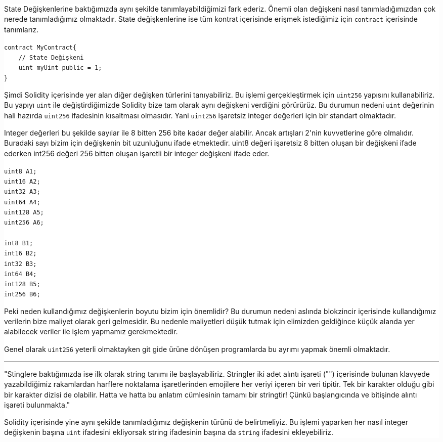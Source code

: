 State Değişkenlerine baktığımızda aynı şekilde tanımlayabildiğimizi fark ederiz. Önemli olan değişkeni nasıl tanımladığımızdan çok nerede tanımladığımız olmaktadır. State değişkenlerine ise tüm kontrat içerisinde erişmek istediğimiz için `contract` içerisinde tanımlarız.

```solidity
contract MyContract{ 
    // State Değişkeni
    uint myUint public = 1;
}
```

Şimdi Solidity içerisinde yer alan diğer değişken türlerini tanıyabiliriz. Bu işlemi gerçekleştirmek için `uint256` yapısını kullanabiliriz. Bu yapıyı `uint` ile değiştirdiğimizde Solidity bize tam olarak aynı değişkeni verdiğini görürürüz. Bu durumun nedeni `uint` değerinin hali hazırda `uint256` ifadesinin kısaltması olmasıdır. Yani `uint256` işaretsiz integer değerleri için bir standart olmaktadır. 

Integer değerleri bu şekilde sayılar ile 8 bitten 256 bite kadar değer alabilir. Ancak artışları 2'nin kuvvetlerine göre olmalıdır. Buradaki sayı bizim için değişkenin bit uzunluğunu ifade etmektedir. uint8 değeri işaretsiz 8 bitten oluşan bir değişkeni ifade ederken int256 değeri 256 bitten oluşan işaretli bir integer değişkeni ifade eder.

```solidity
uint8 A1;
uint16 A2;
uint32 A3;
uint64 A4;
uint128 A5;
uint256 A6;

int8 B1;
int16 B2;
int32 B3;
int64 B4;
int128 B5;
int256 B6;
```

Peki neden kullandığımız değişkenlerin boyutu bizim için önemlidir? Bu durumun nedeni aslında blokzincir içerisinde kullandığımız verilerin bize maliyet olarak geri gelmesidir. Bu nedenle maliyetleri düşük tutmak için elimizden geldiğince küçük alanda yer alabilecek veriler ile işlem yapmamız gerekmektedir. 

Genel olarak `uint256` yeterli olmaktayken git gide ürüne dönüşen programlarda bu ayrımı yapmak önemli olmaktadır.

---

"Stinglere baktığımızda ise ilk olarak string tanımı ile başlayabiliriz. Stringler iki adet alıntı işareti ("") içerisinde bulunan klavyede yazabildiğimiz rakamlardan harflere noktalama işaretlerinden emojilere her veriyi içeren bir veri tipitir. Tek bir karakter olduğu gibi bir karakter dizisi de olabilir. Hatta ve hatta bu anlatım cümlesinin tamamı bir stringtir! Çünkü başlangıcında ve bitişinde alıntı işareti bulunmakta."

Solidity içerisinde yine aynı şekilde tanımladığımız değişkenin türünü de belirtmeliyiz. Bu işlemi yaparken her nasıl integer değişkenin başına `uint` ifadesini ekliyorsak string ifadesinin başına da `string` ifadesini ekleyebiliriz.
